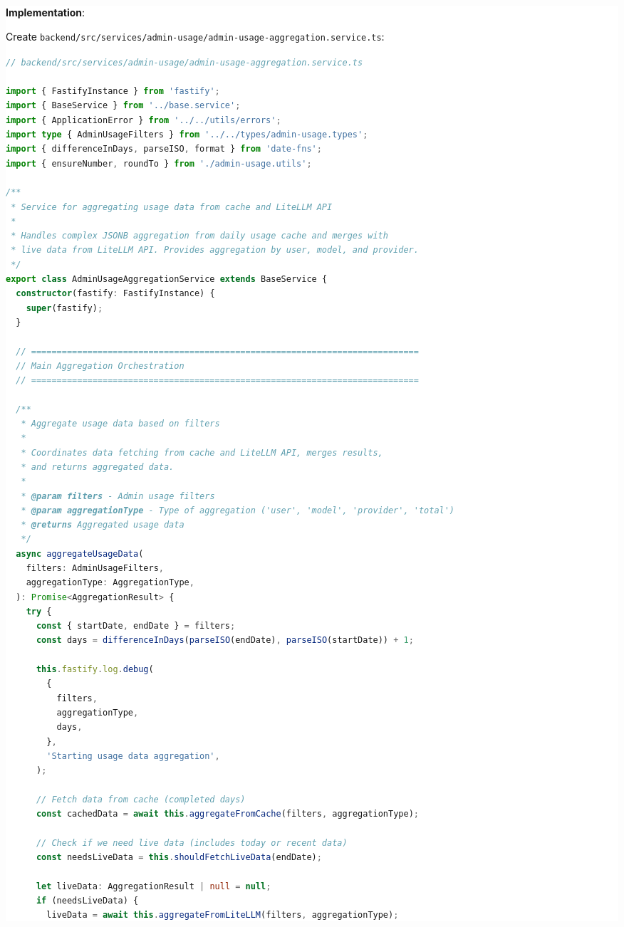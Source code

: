 **Implementation**:

Create `backend/src/services/admin-usage/admin-usage-aggregation.service.ts`:

```typescript
// backend/src/services/admin-usage/admin-usage-aggregation.service.ts

import { FastifyInstance } from 'fastify';
import { BaseService } from '../base.service';
import { ApplicationError } from '../../utils/errors';
import type { AdminUsageFilters } from '../../types/admin-usage.types';
import { differenceInDays, parseISO, format } from 'date-fns';
import { ensureNumber, roundTo } from './admin-usage.utils';

/**
 * Service for aggregating usage data from cache and LiteLLM API
 *
 * Handles complex JSONB aggregation from daily usage cache and merges with
 * live data from LiteLLM API. Provides aggregation by user, model, and provider.
 */
export class AdminUsageAggregationService extends BaseService {
  constructor(fastify: FastifyInstance) {
    super(fastify);
  }

  // ============================================================================
  // Main Aggregation Orchestration
  // ============================================================================

  /**
   * Aggregate usage data based on filters
   *
   * Coordinates data fetching from cache and LiteLLM API, merges results,
   * and returns aggregated data.
   *
   * @param filters - Admin usage filters
   * @param aggregationType - Type of aggregation ('user', 'model', 'provider', 'total')
   * @returns Aggregated usage data
   */
  async aggregateUsageData(
    filters: AdminUsageFilters,
    aggregationType: AggregationType,
  ): Promise<AggregationResult> {
    try {
      const { startDate, endDate } = filters;
      const days = differenceInDays(parseISO(endDate), parseISO(startDate)) + 1;

      this.fastify.log.debug(
        {
          filters,
          aggregationType,
          days,
        },
        'Starting usage data aggregation',
      );

      // Fetch data from cache (completed days)
      const cachedData = await this.aggregateFromCache(filters, aggregationType);

      // Check if we need live data (includes today or recent data)
      const needsLiveData = this.shouldFetchLiveData(endDate);

      let liveData: AggregationResult | null = null;
      if (needsLiveData) {
        liveData = await this.aggregateFromLiteLLM(filters, aggregationType);
```